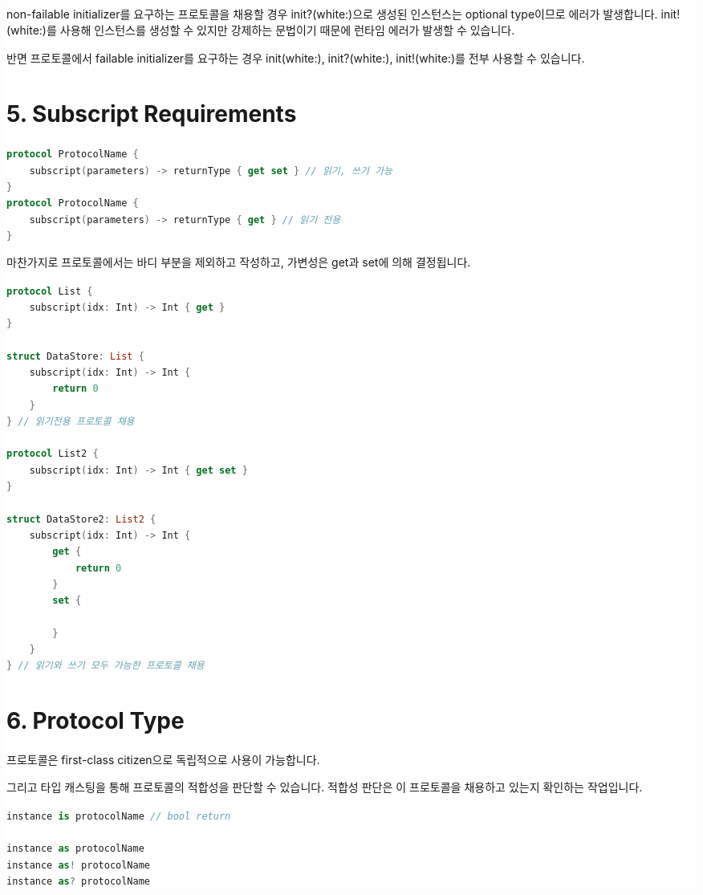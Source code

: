 non-failable initializer를 요구하는 프로토콜을 채용할 경우 init?(white:)으로 생성된 인스턴스는 optional type이므로 에러가 발생합니다. init!(white:)를 사용해 인스턴스를 생성할 수 있지만 강제하는 문법이기 때문에 런타임 에러가 발생할 수 있습니다. 

반면 프로토콜에서 failable initializer를 요구하는 경우 init(white:), init?(white:), init!(white:)를 전부 사용할 수 있습니다.

# 5. Subscript Requirements

```swift
protocol ProtocolName {
	subscript(parameters) -> returnType { get set } // 읽기, 쓰기 가능
}
protocol ProtocolName {
	subscript(parameters) -> returnType { get } // 읽기 전용 
} 
```

마찬가지로 프로토콜에서는 바디 부분을 제외하고 작성하고, 가변성은 get과 set에 의해 결정됩니다.

```swift
protocol List {
    subscript(idx: Int) -> Int { get }
}

struct DataStore: List {
    subscript(idx: Int) -> Int {
        return 0
    }
} // 읽기전용 프로토콜 채용

protocol List2 {
    subscript(idx: Int) -> Int { get set }
}

struct DataStore2: List2 {
    subscript(idx: Int) -> Int {
        get {
            return 0
        }
        set {
            
        }
    }
} // 읽기와 쓰기 모두 가능한 프로토콜 채용
```

# 6. Protocol Type

프로토콜은 first-class citizen으로 독립적으로 사용이 가능합니다. 

그리고 타입 캐스팅을 통해 프로토콜의 적합성을 판단할 수 있습니다. 적합성 판단은 이 프로토콜을 채용하고 있는지 확인하는 작업입니다. 

```swift
instance is protocolName // bool return

instance as protocolName 
instance as! protocolName
instance as? protocolName
```
